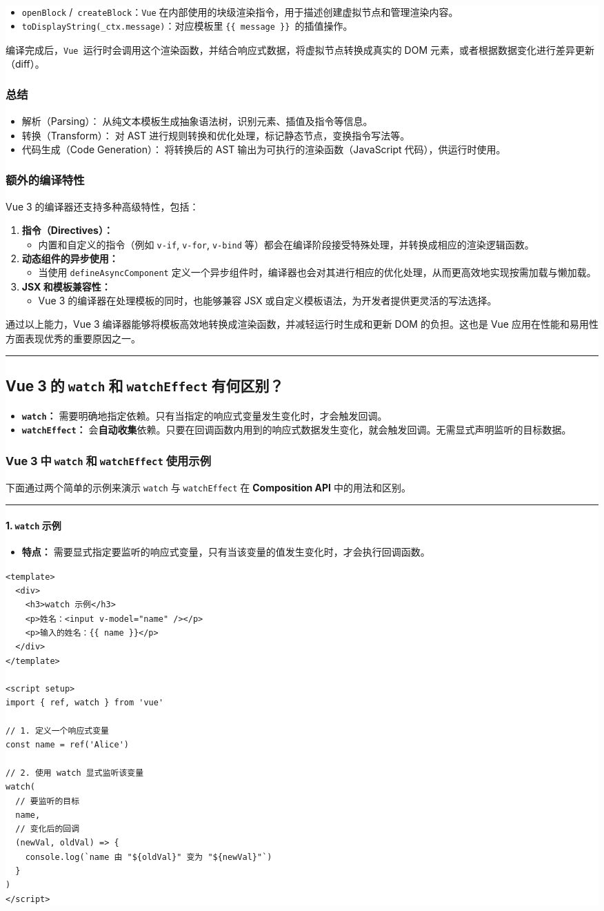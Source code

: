 - `openBlock` /` createBlock`：`Vue` 在内部使用的块级渲染指令，用于描述创建虚拟节点和管理渲染内容。
- `toDisplayString(_ctx.message)`：对应模板里 `{{ message }} `的插值操作。

编译完成后，`Vue `运行时会调用这个渲染函数，并结合响应式数据，将虚拟节点转换成真实的 DOM 元素，或者根据数据变化进行差异更新（diff）。


### 总结

- 解析（Parsing）： 从纯文本模板生成抽象语法树，识别元素、插值及指令等信息。
- 转换（Transform）： 对 AST 进行规则转换和优化处理，标记静态节点，变换指令写法等。
- 代码生成（Code Generation）： 将转换后的 AST 输出为可执行的渲染函数（JavaScript 代码），供运行时使用。

### 额外的编译特性

Vue 3 的编译器还支持多种高级特性，包括：

1. **指令（Directives）：**  
   - 内置和自定义的指令（例如 `v-if`, `v-for`, `v-bind` 等）都会在编译阶段接受特殊处理，并转换成相应的渲染逻辑函数。
2. **动态组件的异步使用：**  
   - 当使用 `defineAsyncComponent` 定义一个异步组件时，编译器也会对其进行相应的优化处理，从而更高效地实现按需加载与懒加载。
3. **JSX 和模板兼容性：**  
   - Vue 3 的编译器在处理模板的同时，也能够兼容 JSX 或自定义模板语法，为开发者提供更灵活的写法选择。

通过以上能力，Vue 3 编译器能够将模板高效地转换成渲染函数，并减轻运行时生成和更新 DOM 的负担。这也是 Vue 应用在性能和易用性方面表现优秀的重要原因之一。

---

## Vue 3 的 `watch` 和 `watchEffect` 有何区别？

- **`watch`：** 需要明确地指定依赖。只有当指定的响应式变量发生变化时，才会触发回调。
- **`watchEffect`：** 会**自动收集**依赖。只要在回调函数内用到的响应式数据发生变化，就会触发回调。无需显式声明监听的目标数据。


### Vue 3 中 `watch` 和 `watchEffect` 使用示例

下面通过两个简单的示例来演示 `watch` 与 `watchEffect` 在 **Composition API** 中的用法和区别。

---

#### 1. `watch` 示例

- **特点：** 需要显式指定要监听的响应式变量，只有当该变量的值发生变化时，才会执行回调函数。

```vue
<template>
  <div>
    <h3>watch 示例</h3>
    <p>姓名：<input v-model="name" /></p>
    <p>输入的姓名：{{ name }}</p>
  </div>
</template>

<script setup>
import { ref, watch } from 'vue'

// 1. 定义一个响应式变量
const name = ref('Alice')

// 2. 使用 watch 显式监听该变量
watch(
  // 要监听的目标
  name,
  // 变化后的回调
  (newVal, oldVal) => {
    console.log(`name 由 "${oldVal}" 变为 "${newVal}"`)
  }
)
</script>
```